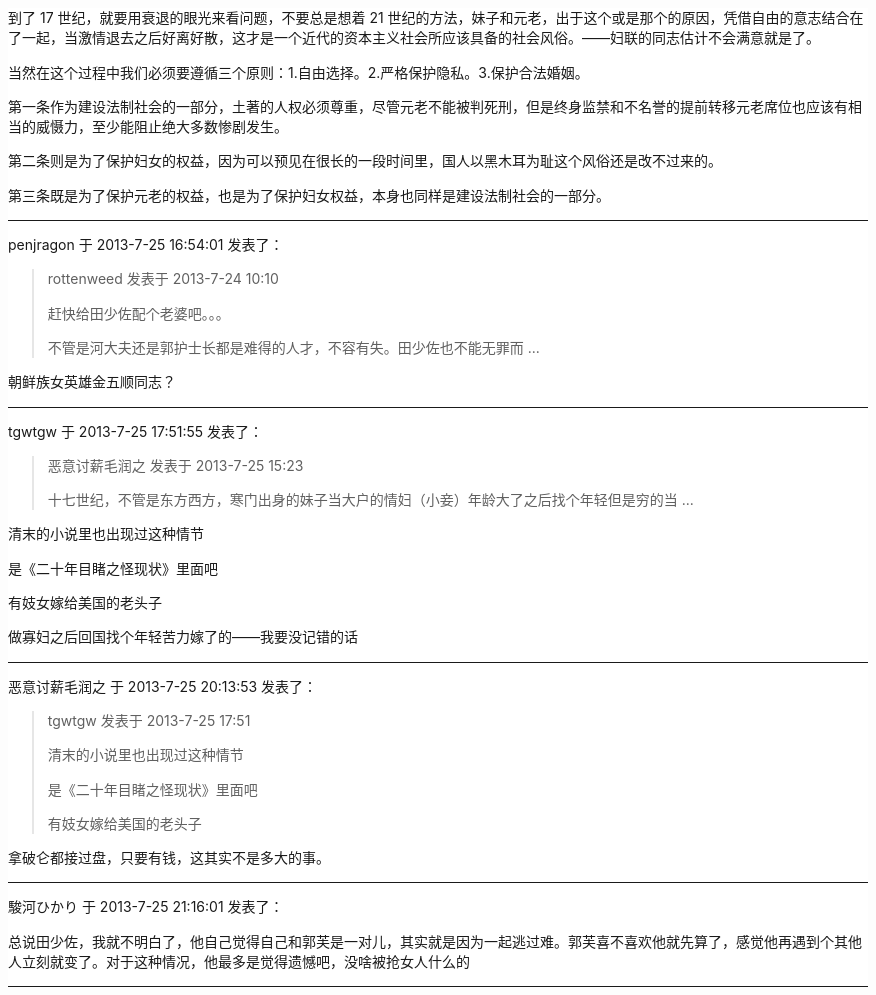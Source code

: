 到了 17 世纪，就要用衰退的眼光来看问题，不要总是想着 21 世纪的方法，妹子和元老，出于这个或是那个的原因，凭借自由的意志结合在了一起，当激情退去之后好离好散，这才是一个近代的资本主义社会所应该具备的社会风俗。——妇联的同志估计不会满意就是了。

当然在这个过程中我们必须要遵循三个原则：1.自由选择。2.严格保护隐私。3.保护合法婚姻。

第一条作为建设法制社会的一部分，土著的人权必须尊重，尽管元老不能被判死刑，但是终身监禁和不名誉的提前转移元老席位也应该有相当的威慑力，至少能阻止绝大多数惨剧发生。

第二条则是为了保护妇女的权益，因为可以预见在很长的一段时间里，国人以黑木耳为耻这个风俗还是改不过来的。

第三条既是为了保护元老的权益，也是为了保护妇女权益，本身也同样是建设法制社会的一部分。

---

penjragon 于 2013-7-25 16:54:01 发表了：

> rottenweed 发表于 2013-7-24 10:10
>
> 赶快给田少佐配个老婆吧。。。
>
> 不管是河大夫还是郭护士长都是难得的人才，不容有失。田少佐也不能无罪而 ...

朝鲜族女英雄金五顺同志？

---

tgwtgw 于 2013-7-25 17:51:55 发表了：

> 恶意讨薪毛润之 发表于 2013-7-25 15:23
>
> 十七世纪，不管是东方西方，寒门出身的妹子当大户的情妇（小妾）年龄大了之后找个年轻但是穷的当 ...

清末的小说里也出现过这种情节

是《二十年目睹之怪现状》里面吧

有妓女嫁给美国的老头子

做寡妇之后回国找个年轻苦力嫁了的——我要没记错的话

---

恶意讨薪毛润之 于 2013-7-25 20:13:53 发表了：

> tgwtgw 发表于 2013-7-25 17:51
>
> 清末的小说里也出现过这种情节
>
> 是《二十年目睹之怪现状》里面吧
>
> 有妓女嫁给美国的老头子

拿破仑都接过盘，只要有钱，这其实不是多大的事。

---

駿河ひかり 于 2013-7-25 21:16:01 发表了：

总说田少佐，我就不明白了，他自己觉得自己和郭芙是一对儿，其实就是因为一起逃过难。郭芙喜不喜欢他就先算了，感觉他再遇到个其他人立刻就变了。对于这种情况，他最多是觉得遗憾吧，没啥被抢女人什么的

---
